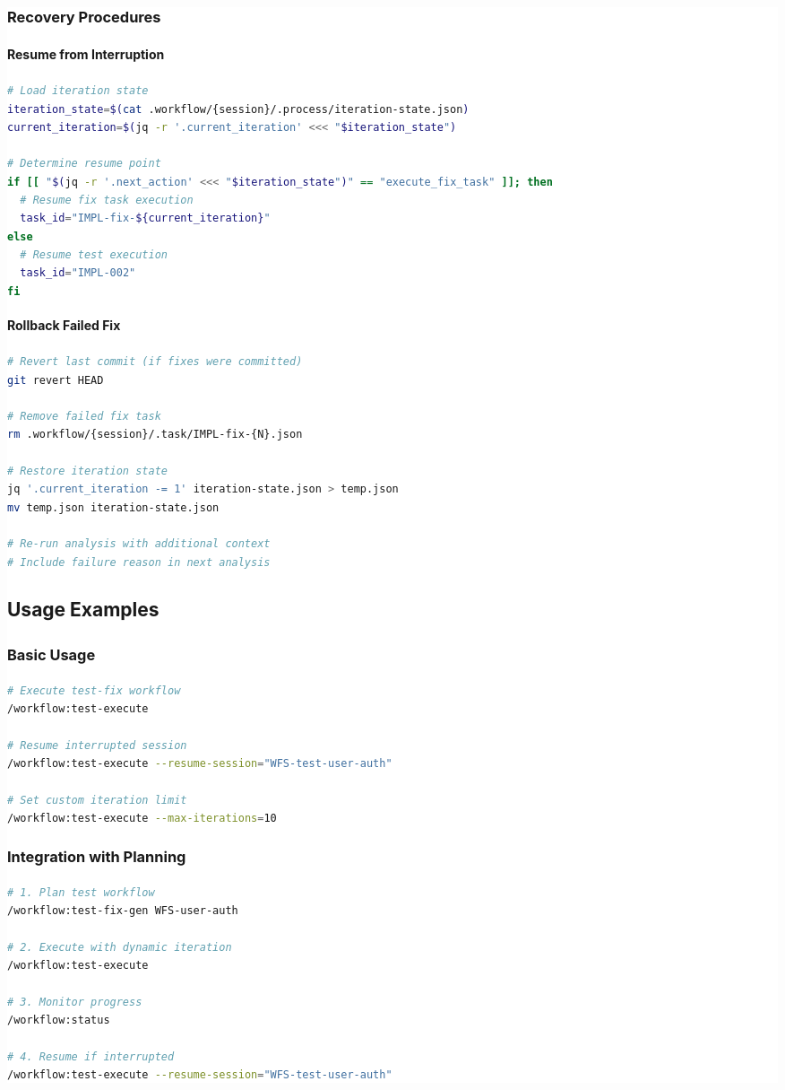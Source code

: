 ### Recovery Procedures

#### Resume from Interruption
```bash
# Load iteration state
iteration_state=$(cat .workflow/{session}/.process/iteration-state.json)
current_iteration=$(jq -r '.current_iteration' <<< "$iteration_state")

# Determine resume point
if [[ "$(jq -r '.next_action' <<< "$iteration_state")" == "execute_fix_task" ]]; then
  # Resume fix task execution
  task_id="IMPL-fix-${current_iteration}"
else
  # Resume test execution
  task_id="IMPL-002"
fi
```

#### Rollback Failed Fix
```bash
# Revert last commit (if fixes were committed)
git revert HEAD

# Remove failed fix task
rm .workflow/{session}/.task/IMPL-fix-{N}.json

# Restore iteration state
jq '.current_iteration -= 1' iteration-state.json > temp.json
mv temp.json iteration-state.json

# Re-run analysis with additional context
# Include failure reason in next analysis
```

## Usage Examples

### Basic Usage
```bash
# Execute test-fix workflow
/workflow:test-execute

# Resume interrupted session
/workflow:test-execute --resume-session="WFS-test-user-auth"

# Set custom iteration limit
/workflow:test-execute --max-iterations=10
```

### Integration with Planning
```bash
# 1. Plan test workflow
/workflow:test-fix-gen WFS-user-auth

# 2. Execute with dynamic iteration
/workflow:test-execute

# 3. Monitor progress
/workflow:status

# 4. Resume if interrupted
/workflow:test-execute --resume-session="WFS-test-user-auth"
```
